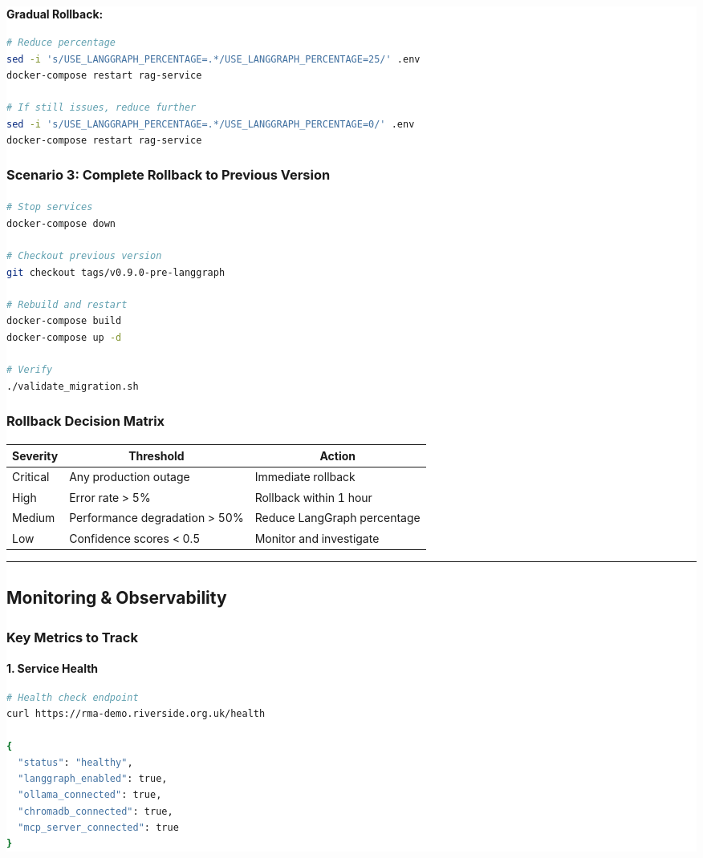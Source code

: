 **Gradual Rollback:**

```bash
# Reduce percentage
sed -i 's/USE_LANGGRAPH_PERCENTAGE=.*/USE_LANGGRAPH_PERCENTAGE=25/' .env
docker-compose restart rag-service

# If still issues, reduce further
sed -i 's/USE_LANGGRAPH_PERCENTAGE=.*/USE_LANGGRAPH_PERCENTAGE=0/' .env
docker-compose restart rag-service
```

### Scenario 3: Complete Rollback to Previous Version

```bash
# Stop services
docker-compose down

# Checkout previous version
git checkout tags/v0.9.0-pre-langgraph

# Rebuild and restart
docker-compose build
docker-compose up -d

# Verify
./validate_migration.sh
```

### Rollback Decision Matrix

| Severity | Threshold | Action |
|----------|-----------|--------|
| Critical | Any production outage | Immediate rollback |
| High | Error rate > 5% | Rollback within 1 hour |
| Medium | Performance degradation > 50% | Reduce LangGraph percentage |
| Low | Confidence scores < 0.5 | Monitor and investigate |

---

## Monitoring & Observability

### Key Metrics to Track

**1. Service Health**

```bash
# Health check endpoint
curl https://rma-demo.riverside.org.uk/health

{
  "status": "healthy",
  "langgraph_enabled": true,
  "ollama_connected": true,
  "chromadb_connected": true,
  "mcp_server_connected": true
}
```
